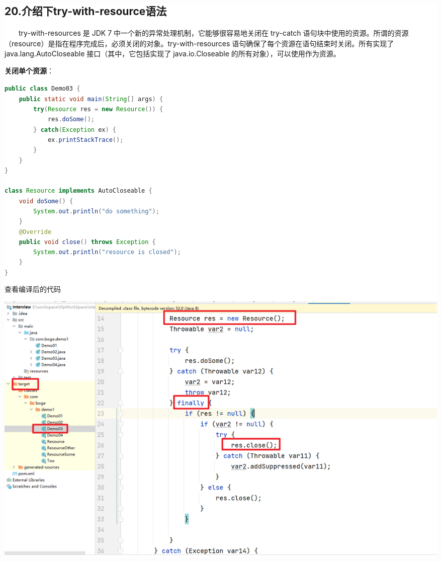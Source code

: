 ## 20.介绍下try-with-resource语法

&emsp;&emsp;try-with-resources 是 JDK 7 中一个新的异常处理机制，它能够很容易地关闭在 try-catch 语句块中使用的资源。所谓的资源（resource）是指在程序完成后，必须关闭的对象。try-with-resources 语句确保了每个资源在语句结束时关闭。所有实现了 java.lang.AutoCloseable 接口（其中，它包括实现了 java.io.Closeable 的所有对象），可以使用作为资源。

**关闭单个资源**：

```java
public class Demo03 {
    public static void main(String[] args) {
        try(Resource res = new Resource()) {
            res.doSome();
        } catch(Exception ex) {
            ex.printStackTrace();
        }
    }
}

class Resource implements AutoCloseable {
    void doSome() {
        System.out.println("do something");
    }
    @Override
    public void close() throws Exception {
        System.out.println("resource is closed");
    }
}

```

查看编译后的代码

![image.png](md_img/f39af94001064f6bb857f1c5fca6c32e.png)
